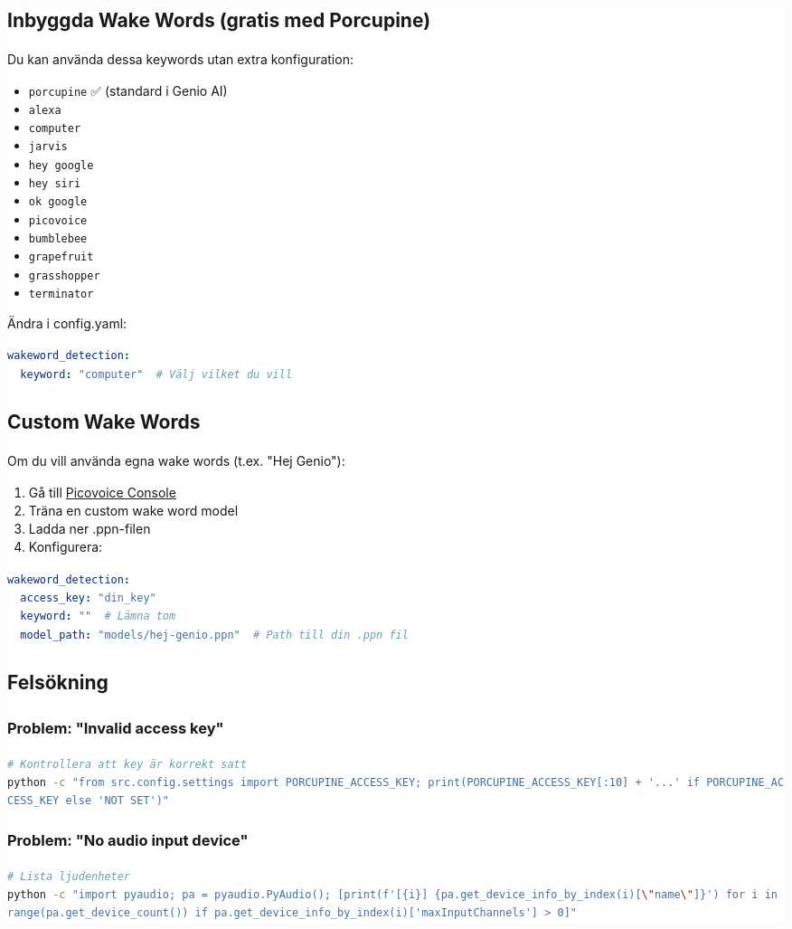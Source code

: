 ## Inbyggda Wake Words (gratis med Porcupine)

Du kan använda dessa keywords utan extra konfiguration:
- `porcupine` ✅ (standard i Genio AI)
- `alexa`
- `computer`
- `jarvis`
- `hey google`
- `hey siri`
- `ok google`
- `picovoice`
- `bumblebee`
- `grapefruit`
- `grasshopper`
- `terminator`

Ändra i config.yaml:
```yaml
wakeword_detection:
  keyword: "computer"  # Välj vilket du vill
```

## Custom Wake Words

Om du vill använda egna wake words (t.ex. "Hej Genio"):

1. Gå till [Picovoice Console](https://console.picovoice.ai/)
2. Träna en custom wake word model
3. Ladda ner .ppn-filen
4. Konfigurera:

```yaml
wakeword_detection:
  access_key: "din_key"
  keyword: ""  # Lämna tom
  model_path: "models/hej-genio.ppn"  # Path till din .ppn fil
```

## Felsökning

### Problem: "Invalid access key"
```bash
# Kontrollera att key är korrekt satt
python -c "from src.config.settings import PORCUPINE_ACCESS_KEY; print(PORCUPINE_ACCESS_KEY[:10] + '...' if PORCUPINE_ACCESS_KEY else 'NOT SET')"
```

### Problem: "No audio input device"
```bash
# Lista ljudenheter
python -c "import pyaudio; pa = pyaudio.PyAudio(); [print(f'[{i}] {pa.get_device_info_by_index(i)[\"name\"]}') for i in range(pa.get_device_count()) if pa.get_device_info_by_index(i)['maxInputChannels'] > 0]"
```
